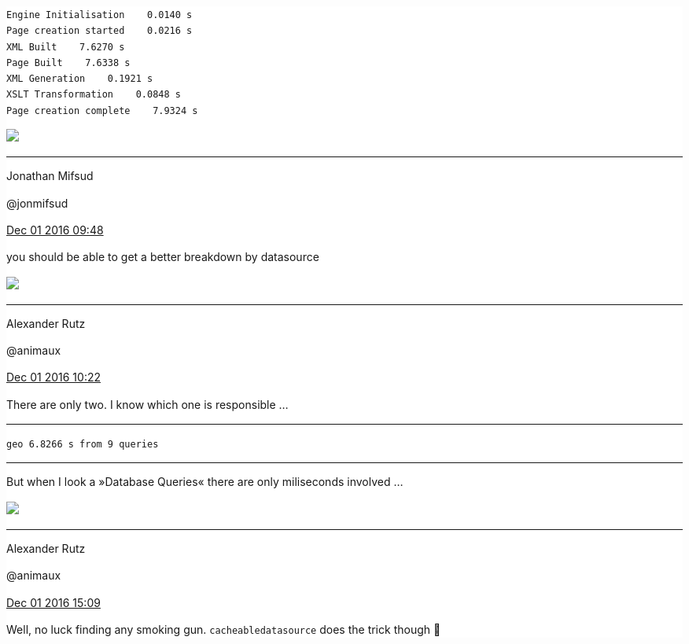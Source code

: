     
    Engine Initialisation    0.0140 s
    Page creation started    0.0216 s
    XML Built    7.6270 s
    Page Built    7.6338 s
    XML Generation    0.1921 s
    XSLT Transformation    0.0848 s
    Page creation complete    7.9324 s

![](https://avatars1.githubusercontent.com/u/859775?v=3&s=30)

__ __

Jonathan Mifsud

@jonmifsud

[Dec 01 2016
09:48](https://gitter.im/symphonycms/symphony-2?at=583ff1d88d65e3830ec2cf5c ""
)

you should be able to get a better breakdown by datasource

![](https://avatars2.githubusercontent.com/u/446874?v=3&s=30)

__ __

Alexander Rutz

@animaux

[Dec 01 2016
10:22](https://gitter.im/symphonycms/symphony-2?at=583ff9ec8d65e3830ec2fd17 ""
)

There are only two. I know which one is responsible …

__ __

`geo 6.8266 s from 9 queries`

__ __

But when I look a »Database Queries« there are only miliseconds involved …

![](https://avatars2.githubusercontent.com/u/446874?v=3&s=30)

__ __

Alexander Rutz

@animaux

[Dec 01 2016
15:09](https://gitter.im/symphonycms/symphony-2?at=58403d0c444b3778767d484b ""
)

Well, no luck finding any smoking gun. `cacheabledatasource` does the trick
though :clap:

